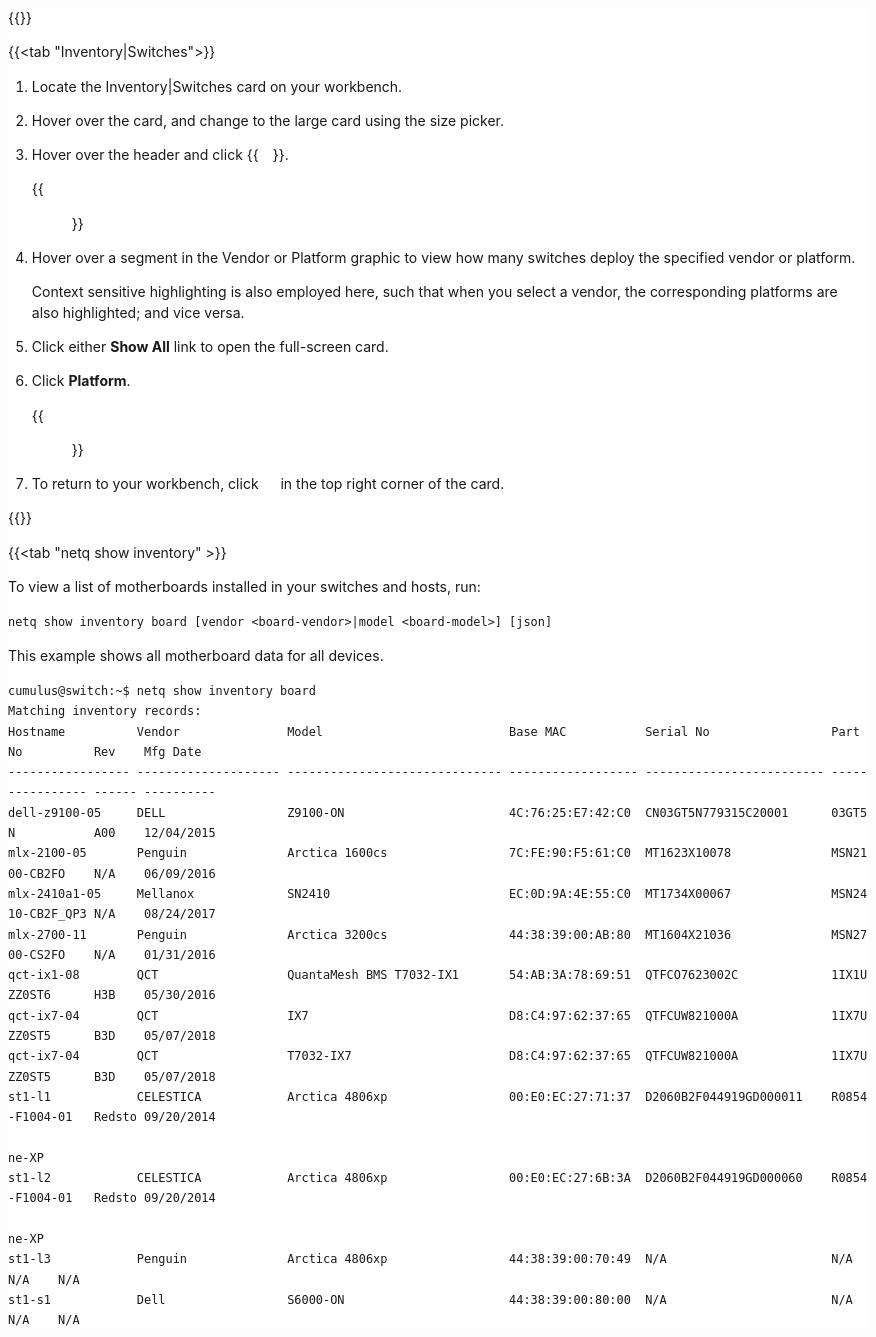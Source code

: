 {{</tab>}}

{{<tab "Inventory|Switches">}}

1. Locate the Inventory|Switches card on your workbench.

2. Hover over the card, and change to the large card using the size picker.

3. Hover over the header and click {{<img src="/images/netq/platform-icon.png" height="14" width="14">}}.

    {{<figure src="/images/netq/inventory-switch-large-platform-tab.png" width="500">}}

4. Hover over a segment in the Vendor or Platform graphic to view how many switches deploy the specified vendor or platform.

    Context sensitive highlighting is also employed here, such that when you select a vendor, the corresponding platforms are also highlighted; and vice versa.

5. Click either **Show All** link to open the full-screen card.

6. Click **Platform**.

    {{<figure src="/images/netq/inventory-switch-fullscr-platform-tab-320.png" width="700">}}

7. To return to your workbench, click <img src="https://icons.cumulusnetworks.com/01-Interface-Essential/33-Form-Validation/close.svg" height="14" width="14"/> in the top right corner of the card.

{{</tab>}}

{{<tab "netq show inventory" >}}

To view a list of motherboards installed in your switches and hosts, run:

```
netq show inventory board [vendor <board-vendor>|model <board-model>] [json]
```

This example shows all motherboard data for all devices.

```
cumulus@switch:~$ netq show inventory board
Matching inventory records:
Hostname          Vendor               Model                          Base MAC           Serial No                 Part No          Rev    Mfg Date
----------------- -------------------- ------------------------------ ------------------ ------------------------- ---------------- ------ ----------
dell-z9100-05     DELL                 Z9100-ON                       4C:76:25:E7:42:C0  CN03GT5N779315C20001      03GT5N           A00    12/04/2015
mlx-2100-05       Penguin              Arctica 1600cs                 7C:FE:90:F5:61:C0  MT1623X10078              MSN2100-CB2FO    N/A    06/09/2016
mlx-2410a1-05     Mellanox             SN2410                         EC:0D:9A:4E:55:C0  MT1734X00067              MSN2410-CB2F_QP3 N/A    08/24/2017
mlx-2700-11       Penguin              Arctica 3200cs                 44:38:39:00:AB:80  MT1604X21036              MSN2700-CS2FO    N/A    01/31/2016
qct-ix1-08        QCT                  QuantaMesh BMS T7032-IX1       54:AB:3A:78:69:51  QTFCO7623002C             1IX1UZZ0ST6      H3B    05/30/2016
qct-ix7-04        QCT                  IX7                            D8:C4:97:62:37:65  QTFCUW821000A             1IX7UZZ0ST5      B3D    05/07/2018
qct-ix7-04        QCT                  T7032-IX7                      D8:C4:97:62:37:65  QTFCUW821000A             1IX7UZZ0ST5      B3D    05/07/2018
st1-l1            CELESTICA            Arctica 4806xp                 00:E0:EC:27:71:37  D2060B2F044919GD000011    R0854-F1004-01   Redsto 09/20/2014
                                                                                                                                    ne-XP
st1-l2            CELESTICA            Arctica 4806xp                 00:E0:EC:27:6B:3A  D2060B2F044919GD000060    R0854-F1004-01   Redsto 09/20/2014
                                                                                                                                    ne-XP
st1-l3            Penguin              Arctica 4806xp                 44:38:39:00:70:49  N/A                       N/A              N/A    N/A
st1-s1            Dell                 S6000-ON                       44:38:39:00:80:00  N/A                       N/A              N/A    N/A
```